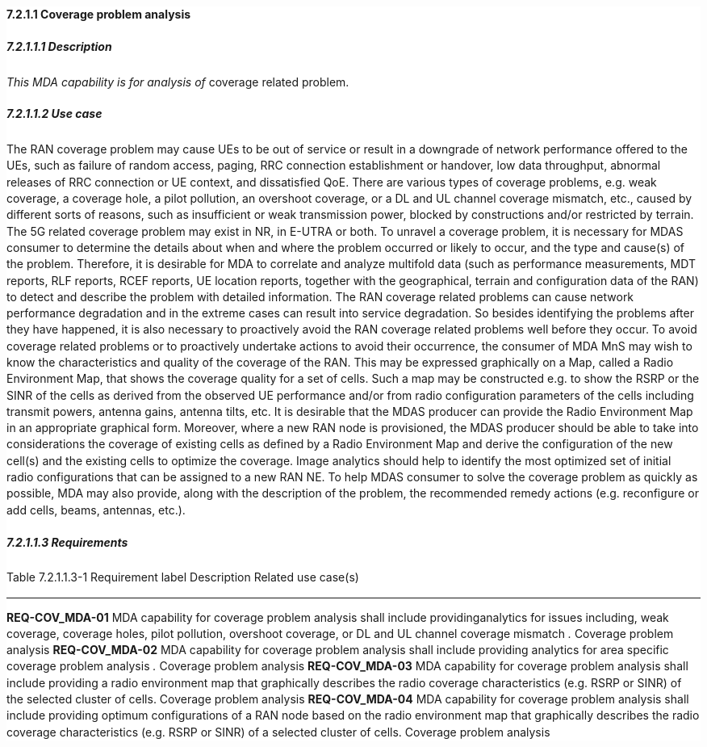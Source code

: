 #### 7.2.1.1 Coverage problem analysis
##### 7.2.1.1.1 Description
_This MDA capability is for analysis of_ coverage related problem.
##### 7.2.1.1.2 Use case
The RAN coverage problem may cause UEs to be out of service or result in a
downgrade of network performance offered to the UEs, such as failure of random
access, paging, RRC connection establishment or handover, low data throughput,
abnormal releases of RRC connection or UE context, and dissatisfied QoE.
There are various types of coverage problems, e.g. weak coverage, a coverage
hole, a pilot pollution, an overshoot coverage, or a DL and UL channel
coverage mismatch, etc., caused by different sorts of reasons, such as
insufficient or weak transmission power, blocked by constructions and/or
restricted by terrain.
The 5G related coverage problem may exist in NR, in E-UTRA or both.
To unravel a coverage problem, it is necessary for MDAS consumer to determine
the details about when and where the problem occurred or likely to occur, and
the type and cause(s) of the problem. Therefore, it is desirable for MDA to
correlate and analyze multifold data (such as performance measurements, MDT
reports, RLF reports, RCEF reports, UE location reports, together with the
geographical, terrain and configuration data of the RAN) to detect and
describe the problem with detailed information.
The RAN coverage related problems can cause network performance degradation
and in the extreme cases can result into service degradation. So besides
identifying the problems after they have happened, it is also necessary to
proactively avoid the RAN coverage related problems well before they occur.
To avoid coverage related problems or to proactively undertake actions to
avoid their occurrence, the consumer of MDA MnS may wish to know the
characteristics and quality of the coverage of the RAN. This may be expressed
graphically on a Map, called a Radio Environment Map, that shows the coverage
quality for a set of cells. Such a map may be constructed e.g. to show the
RSRP or the SINR of the cells as derived from the observed UE performance
and/or from radio configuration parameters of the cells including transmit
powers, antenna gains, antenna tilts, etc. It is desirable that the MDAS
producer can provide the Radio Environment Map in an appropriate graphical
form.
Moreover, where a new RAN node is provisioned, the MDAS producer should be
able to take into considerations the coverage of existing cells as defined by
a Radio Environment Map and derive the configuration of the new cell(s) and
the existing cells to optimize the coverage. Image analytics should help to
identify the most optimized set of initial radio configurations that can be
assigned to a new RAN NE.
To help MDAS consumer to solve the coverage problem as quickly as possible,
MDA may also provide, along with the description of the problem, the
recommended remedy actions (e.g. reconfigure or add cells, beams, antennas,
etc.).
##### 7.2.1.1.3 Requirements
Table 7.2.1.1.3-1
Requirement label Description Related use case(s)
* * *
**REQ-COV_MDA-01** MDA capability for coverage problem analysis shall include
providinganalytics for issues including, weak coverage, coverage holes, pilot
pollution, overshoot coverage, or DL and UL channel coverage mismatch _._
Coverage problem analysis **REQ-COV_MDA-02** MDA capability for coverage
problem analysis shall include providing analytics for area specific coverage
problem analysis _._ Coverage problem analysis **REQ-COV_MDA-03** MDA
capability for coverage problem analysis shall include providing a radio
environment map that graphically describes the radio coverage characteristics
(e.g. RSRP or SINR) of the selected cluster of cells. Coverage problem
analysis **REQ-COV_MDA-04** MDA capability for coverage problem analysis shall
include providing optimum configurations of a RAN node based on the radio
environment map that graphically describes the radio coverage characteristics
(e.g. RSRP or SINR) of a selected cluster of cells. Coverage problem analysis